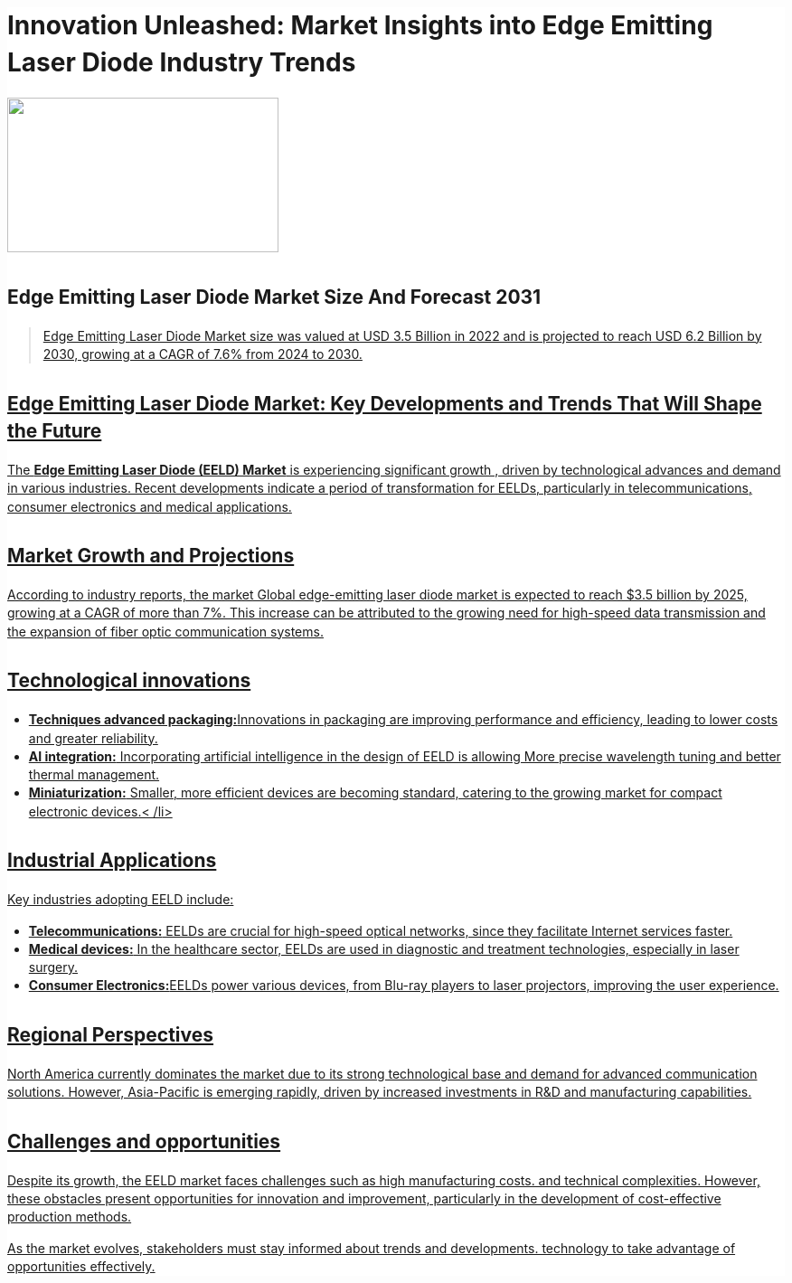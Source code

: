<h1>Innovation Unleashed: Market Insights into Edge Emitting Laser Diode Industry Trends</h1><img src="https://ffe5etoiles.com/wp-content/uploads/2025/01/MST7-300x171.png" alt="" width="300" height="171" class="aligncenter size-medium wp-image-105565" /><h2>Edge Emitting Laser Diode Market Size And Forecast 2031</h2><blockquote><p><p><a href="https://www.verifiedmarketreports.com/download-sample/?rid=625402&utm_source=Github&utm_medium=378" target="_blank">Edge Emitting Laser Diode Market size was valued at USD 3.5 Billion in 2022 and is projected to reach USD 6.2 Billion by 2030, growing at a CAGR of 7.6% from 2024 to 2030.</strong></span></p></p></blockquote><h2>Edge Emitting Laser Diode Market: Key Developments and Trends That Will Shape the Future</h2><p>The <strong>Edge Emitting Laser Diode (EELD) Market</strong> is experiencing significant growth , driven by technological advances and demand in various industries. Recent developments indicate a period of transformation for EELDs, particularly in telecommunications, consumer electronics and medical applications.</p><h2>Market Growth and Projections</h2><p>According to industry reports, the market Global edge-emitting laser diode market is expected to reach $3.5 billion by 2025, growing at a CAGR of more than 7%. This increase can be attributed to the growing need for high-speed data transmission and the expansion of fiber optic communication systems.</p><h2>Technological innovations</h2><ul><li><strong>Techniques advanced packaging:</strong>Innovations in packaging are improving performance and efficiency, leading to lower costs and greater reliability.</li><li><strong>AI integration:</strong> Incorporating artificial intelligence in the design of EELD is allowing More precise wavelength tuning and better thermal management.</li><li><strong>Miniaturization:</strong> Smaller, more efficient devices are becoming standard, catering to the growing market for compact electronic devices.< /li></ul><h2>Industrial Applications </h2><p>Key industries adopting EELD include:</p><ul><li><strong>Telecommunications:</strong> EELDs are crucial for high-speed optical networks, since they facilitate Internet services faster. </li ><li><strong>Medical devices:</strong> In the healthcare sector, EELDs are used in diagnostic and treatment technologies, especially in laser surgery.</li><li><strong >Consumer Electronics:</strong>EELDs power various devices, from Blu-ray players to laser projectors, improving the user experience. </li></ul><h2>Regional Perspectives</h2><p>North America currently dominates the market due to its strong technological base and demand for advanced communication solutions. However, Asia-Pacific is emerging rapidly, driven by increased investments in R&D and manufacturing capabilities.</p><h2>Challenges and opportunities</h2><p>Despite its growth, the EELD market faces challenges such as high manufacturing costs. and technical complexities. However, these obstacles present opportunities for innovation and improvement, particularly in the development of cost-effective production methods.</p><p>As the market evolves, stakeholders must stay informed about trends and developments. technology to take advantage of opportunities effectively.</p>